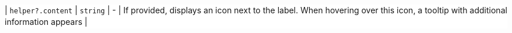 | `helper?.content`           | `string`                                                                                                                                                                                   |                                  -                                   | If provided, displays an icon next to the label. When hovering over this icon, a tooltip with additional information appears                                                                                                                                                                                                                                                                                                                                                                                                                                                                                                                                                                                                                                                                                                                                                                                                                                                                                                                                                                                                                                                                                                                                                                                                                                                                                                                                                                                                                                                                                                                                                                                                                                                                                                                                                                                                                                                                                                                                                                                                                                                                                                                                                                                                                                                                                                                                                                                                                                                                                                                                                                                                                                                                                                                                                                                                                                                                                                                                                                                                                                                                                                                                                                                                                                                                                                                                                                                                                                                                                                                                                                                                                                                                                                                                                                                                                                                                                                                                                                                                                                                                                                                                                                                                                                                                                                                                           |